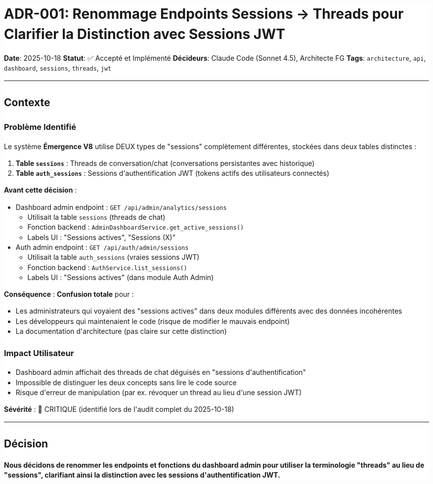 # ADR-001: Renommage Endpoints Sessions → Threads pour Clarifier la Distinction avec Sessions JWT

**Date**: 2025-10-18
**Statut**: ✅ Accepté et Implémenté
**Décideurs**: Claude Code (Sonnet 4.5), Architecte FG
**Tags**: `architecture`, `api`, `dashboard`, `sessions`, `threads`, `jwt`

---

## Contexte

### Problème Identifié

Le système **Émergence V8** utilise DEUX types de "sessions" complètement différentes, stockées dans deux tables distinctes :

1. **Table `sessions`** : Threads de conversation/chat (conversations persistantes avec historique)
2. **Table `auth_sessions`** : Sessions d'authentification JWT (tokens actifs des utilisateurs connectés)

**Avant cette décision** :
- Dashboard admin endpoint : `GET /api/admin/analytics/sessions`
  - Utilisait la table `sessions` (threads de chat)
  - Fonction backend : `AdminDashboardService.get_active_sessions()`
  - Labels UI : "Sessions actives", "Sessions (X)"
- Auth admin endpoint : `GET /api/auth/admin/sessions`
  - Utilisait la table `auth_sessions` (vraies sessions JWT)
  - Fonction backend : `AuthService.list_sessions()`
  - Labels UI : "Sessions actives" (dans module Auth Admin)

**Conséquence** : **Confusion totale** pour :
- Les administrateurs qui voyaient des "sessions actives" dans deux modules différents avec des données incohérentes
- Les développeurs qui maintenaient le code (risque de modifier le mauvais endpoint)
- La documentation d'architecture (pas claire sur cette distinction)

### Impact Utilisateur

- Dashboard admin affichait des threads de chat déguisés en "sessions d'authentification"
- Impossible de distinguer les deux concepts sans lire le code source
- Risque d'erreur de manipulation (par ex. révoquer un thread au lieu d'une session JWT)

**Sévérité** : 🔴 CRITIQUE (identifié lors de l'audit complet du 2025-10-18)

---

## Décision

**Nous décidons de renommer les endpoints et fonctions du dashboard admin pour utiliser la terminologie "threads" au lieu de "sessions", clarifiant ainsi la distinction avec les sessions d'authentification JWT.**
